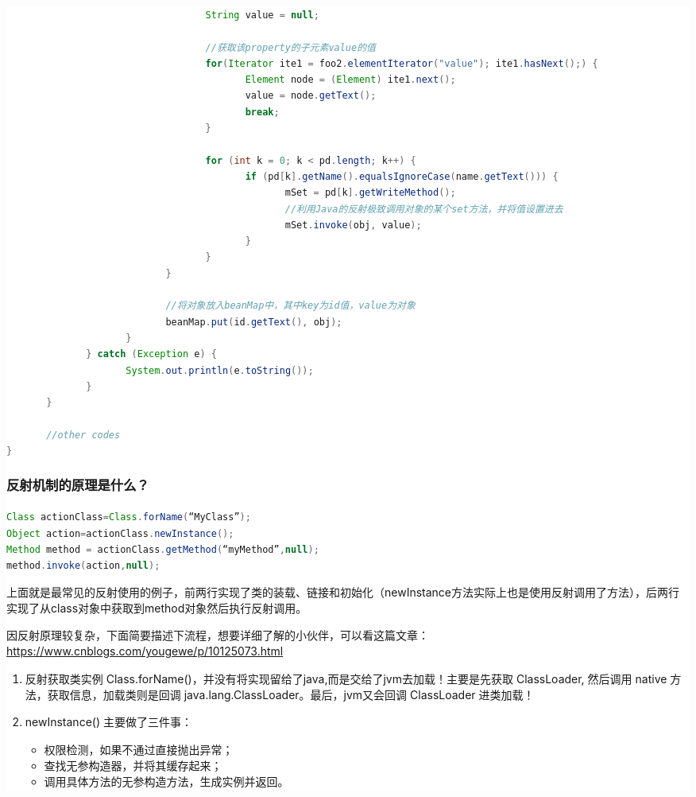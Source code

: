 ```java
                                   String value = null;
                                  
                                   //获取该property的子元素value的值
                                   for(Iterator ite1 = foo2.elementIterator("value"); ite1.hasNext();) {
                                          Element node = (Element) ite1.next();
                                          value = node.getText();
                                          break;
                                   }
                                  
                                   for (int k = 0; k < pd.length; k++) {
                                          if (pd[k].getName().equalsIgnoreCase(name.getText())) {
                                                 mSet = pd[k].getWriteMethod();
                                                 //利用Java的反射极致调用对象的某个set方法，并将值设置进去
                                                 mSet.invoke(obj, value);
                                          }
                                   }
                            }
                           
                            //将对象放入beanMap中，其中key为id值，value为对象
                            beanMap.put(id.getText(), obj);
                     }
              } catch (Exception e) {
                     System.out.println(e.toString());
              }
       }
      
       //other codes
}
```



### 反射机制的原理是什么？

```java
Class actionClass=Class.forName(“MyClass”);
Object action=actionClass.newInstance();
Method method = actionClass.getMethod(“myMethod”,null);
method.invoke(action,null);
```

上面就是最常见的反射使用的例子，前两行实现了类的装载、链接和初始化（newInstance方法实际上也是使用反射调用了<init>方法），后两行实现了从class对象中获取到method对象然后执行反射调用。

因反射原理较复杂，下面简要描述下流程，想要详细了解的小伙伴，可以看这篇文章：https://www.cnblogs.com/yougewe/p/10125073.html

1. 反射获取类实例 Class.forName()，并没有将实现留给了java,而是交给了jvm去加载！主要是先获取 ClassLoader, 然后调用 native 方法，获取信息，加载类则是回调 java.lang.ClassLoader。最后，jvm又会回调 ClassLoader 进类加载！

2. newInstance() 主要做了三件事：

   * 权限检测，如果不通过直接抛出异常；
   * 查找无参构造器，并将其缓存起来；
   * 调用具体方法的无参构造方法，生成实例并返回。
